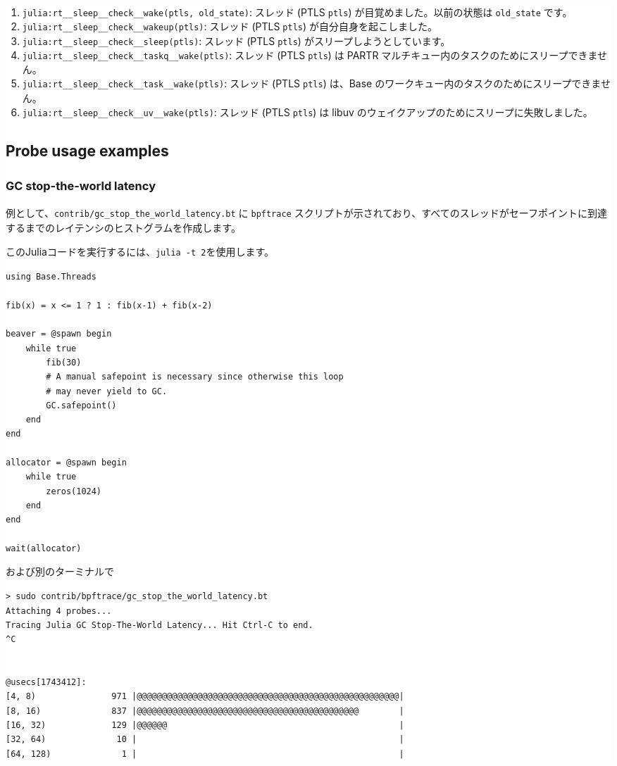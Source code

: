 1. `julia:rt__sleep__check__wake(ptls, old_state)`: スレッド (PTLS `ptls`) が目覚めました。以前の状態は `old_state` です。
2. `julia:rt__sleep__check__wakeup(ptls)`: スレッド (PTLS `ptls`) が自分自身を起こしました。
3. `julia:rt__sleep__check__sleep(ptls)`: スレッド (PTLS `ptls`) がスリープしようとしています。
4. `julia:rt__sleep__check__taskq__wake(ptls)`: スレッド (PTLS `ptls`) は PARTR マルチキュー内のタスクのためにスリープできません。
5. `julia:rt__sleep__check__task__wake(ptls)`: スレッド (PTLS `ptls`) は、Base のワークキュー内のタスクのためにスリープできません。
6. `julia:rt__sleep__check__uv__wake(ptls)`: スレッド (PTLS `ptls`) は libuv のウェイクアップのためにスリープに失敗しました。

## Probe usage examples

### GC stop-the-world latency

例として、`contrib/gc_stop_the_world_latency.bt` に `bpftrace` スクリプトが示されており、すべてのスレッドがセーフポイントに到達するまでのレイテンシのヒストグラムを作成します。

このJuliaコードを実行するには、`julia -t 2`を使用します。

```
using Base.Threads

fib(x) = x <= 1 ? 1 : fib(x-1) + fib(x-2)

beaver = @spawn begin
    while true
        fib(30)
        # A manual safepoint is necessary since otherwise this loop
        # may never yield to GC.
        GC.safepoint()
    end
end

allocator = @spawn begin
    while true
        zeros(1024)
    end
end

wait(allocator)
```

および別のターミナルで

```
> sudo contrib/bpftrace/gc_stop_the_world_latency.bt
Attaching 4 probes...
Tracing Julia GC Stop-The-World Latency... Hit Ctrl-C to end.
^C


@usecs[1743412]:
[4, 8)               971 |@@@@@@@@@@@@@@@@@@@@@@@@@@@@@@@@@@@@@@@@@@@@@@@@@@@@|
[8, 16)              837 |@@@@@@@@@@@@@@@@@@@@@@@@@@@@@@@@@@@@@@@@@@@@        |
[16, 32)             129 |@@@@@@                                              |
[32, 64)              10 |                                                    |
[64, 128)              1 |                                                    |
```
